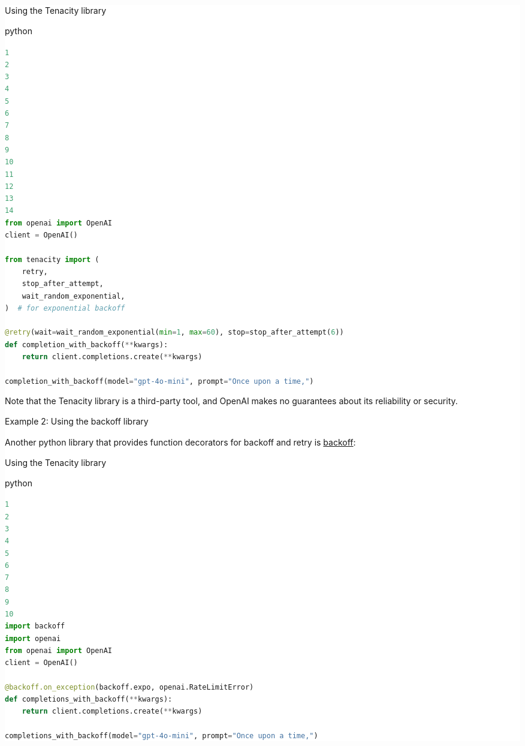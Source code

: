 Using the Tenacity library

python

```python
1
2
3
4
5
6
7
8
9
10
11
12
13
14
from openai import OpenAI
client = OpenAI()

from tenacity import (
    retry,
    stop_after_attempt,
    wait_random_exponential,
)  # for exponential backoff

@retry(wait=wait_random_exponential(min=1, max=60), stop=stop_after_attempt(6))
def completion_with_backoff(**kwargs):
    return client.completions.create(**kwargs)

completion_with_backoff(model="gpt-4o-mini", prompt="Once upon a time,")
```

Note that the Tenacity library is a third-party tool, and OpenAI makes no guarantees about
its reliability or security.

Example 2: Using the backoff library

Another python library that provides function decorators for backoff and retry is [backoff](https://pypi.org/project/backoff/):

Using the Tenacity library

python

```python
1
2
3
4
5
6
7
8
9
10
import backoff
import openai
from openai import OpenAI
client = OpenAI()

@backoff.on_exception(backoff.expo, openai.RateLimitError)
def completions_with_backoff(**kwargs):
    return client.completions.create(**kwargs)

completions_with_backoff(model="gpt-4o-mini", prompt="Once upon a time,")
```